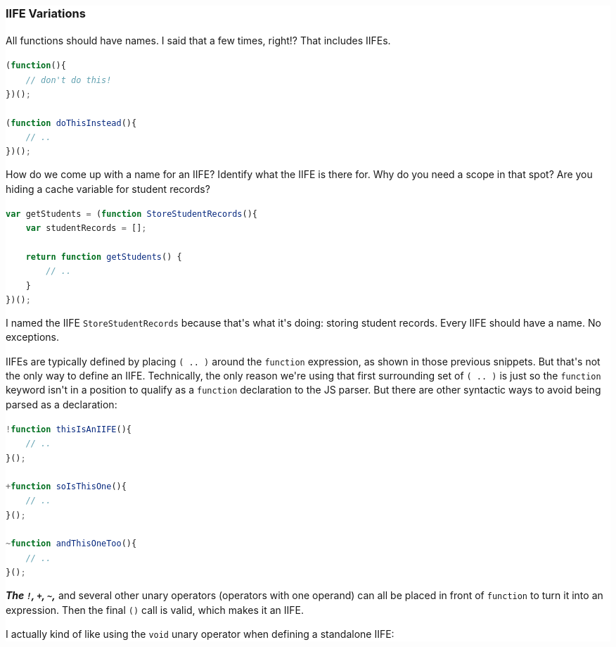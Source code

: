 ### IIFE Variations

All functions should have names. I said that a few times, right!? That includes IIFEs.

```js
(function(){
    // don't do this!
})();

(function doThisInstead(){
    // ..
})();
```

How do we come up with a name for an IIFE? Identify what the IIFE is there for. Why do you need a scope in that spot? Are you hiding a cache variable for student records?

```js
var getStudents = (function StoreStudentRecords(){
    var studentRecords = [];

    return function getStudents() {
        // ..
    }
})();
```

I named the IIFE `StoreStudentRecords` because that's what it's doing: storing student records. Every IIFE should have a name. No exceptions.

IIFEs are typically defined by placing `( .. )` around the `function` expression, as shown in those previous snippets. But that's not the only way to define an IIFE. Technically, the only reason we're using that first surrounding set of `( .. )` is just so the `function` keyword isn't in a position to qualify as a `function` declaration to the JS parser. But there are other syntactic ways to avoid being parsed as a declaration:

```js
!function thisIsAnIIFE(){
    // ..
}();

+function soIsThisOne(){
    // ..
}();

~function andThisOneToo(){
    // ..
}();
```

***The `!`, `+`, `~`,*** and several other unary operators (operators with one operand) can all be placed in front of `function` to turn it into an expression. Then the final `()` call is valid, which makes it an IIFE.

I actually kind of like using the `void` unary operator when defining a standalone IIFE:
